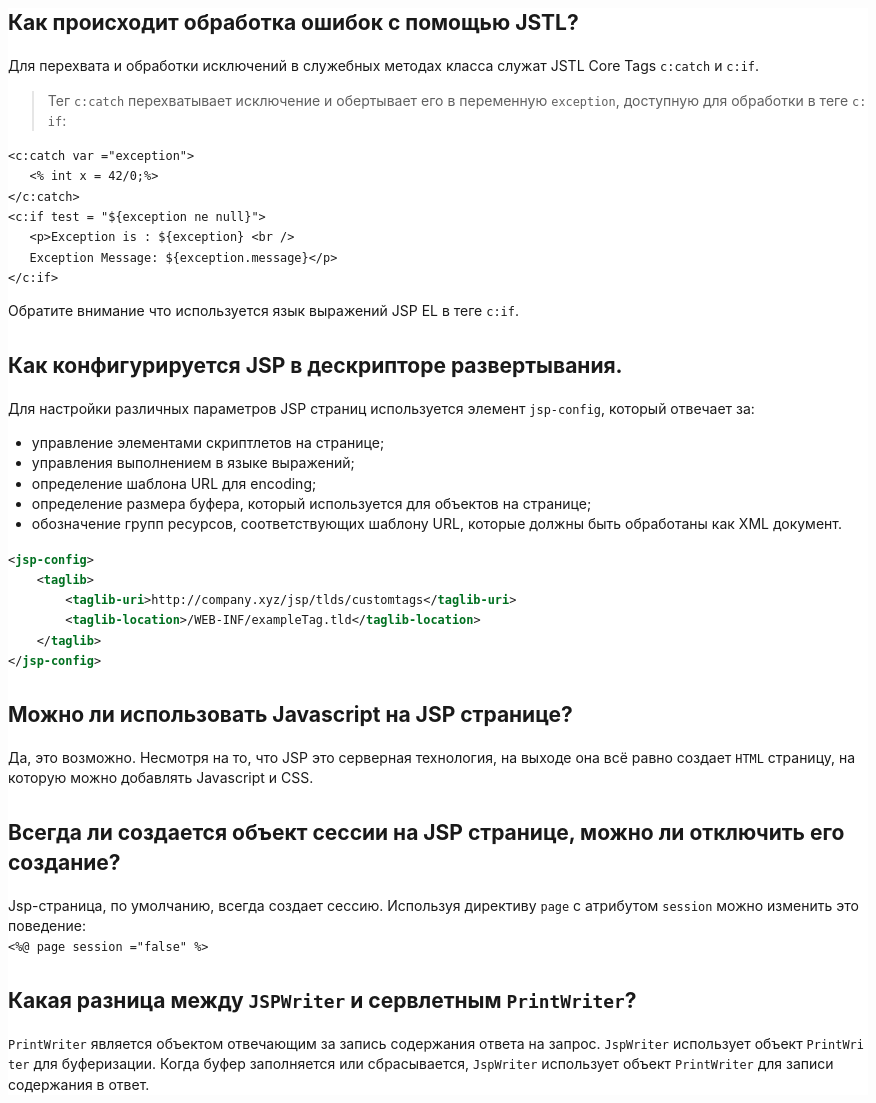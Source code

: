 ## Как происходит обработка ошибок с помощью JSTL?
Для перехвата и обработки исключений в служебных методах класса служат JSTL Core Tags `c:catch` и `c:if`.   
> Тег `c:catch` перехватывает исключение и обертывает его в переменную `exception`, доступную для обработки в теге `c:if`:  
```
<c:catch var ="exception">
   <% int x = 42/0;%>
</c:catch>  
<c:if test = "${exception ne null}">
   <p>Exception is : ${exception} <br />
   Exception Message: ${exception.message}</p>
</c:if>
```
Обратите внимание что используется язык выражений JSP EL в теге `c:if`.  

## Как конфигурируется JSP в дескрипторе развертывания.
Для настройки различных параметров JSP страниц используется элемент `jsp-config`, который отвечает за:  
+ управление элементами скриптлетов на странице;
+ управления выполнением в языке выражений;
+ определение шаблона URL для encoding;
+ определение размера буфера, который используется для объектов на странице;
+ обозначение групп ресурсов, соответствующих шаблону URL, которые должны быть обработаны как XML документ.  
```xml
<jsp-config>
    <taglib>
        <taglib-uri>http://company.xyz/jsp/tlds/customtags</taglib-uri>
        <taglib-location>/WEB-INF/exampleTag.tld</taglib-location>
    </taglib>
</jsp-config>
```

## Можно ли использовать Javascript на JSP странице?
Да, это возможно. Несмотря на то, что JSP это серверная технология, на выходе она всё равно создает `HTML` страницу, 
на которую можно добавлять Javascript и CSS.  

## Всегда ли создается объект сессии на JSP странице, можно ли отключить его создание?
Jsp-страница, по умолчанию, всегда создает сессию. Используя директиву `page` с атрибутом `session` можно 
изменить это поведение:  
`<%@ page session ="false" %>`

## Какая разница между `JSPWriter` и сервлетным `PrintWriter`?
`PrintWriter` является объектом отвечающим за запись содержания ответа на запрос. `JspWriter` использует 
объект `PrintWriter` для буферизации. Когда буфер заполняется или сбрасывается, `JspWriter` использует 
объект `PrintWriter` для записи содержания в ответ.  
